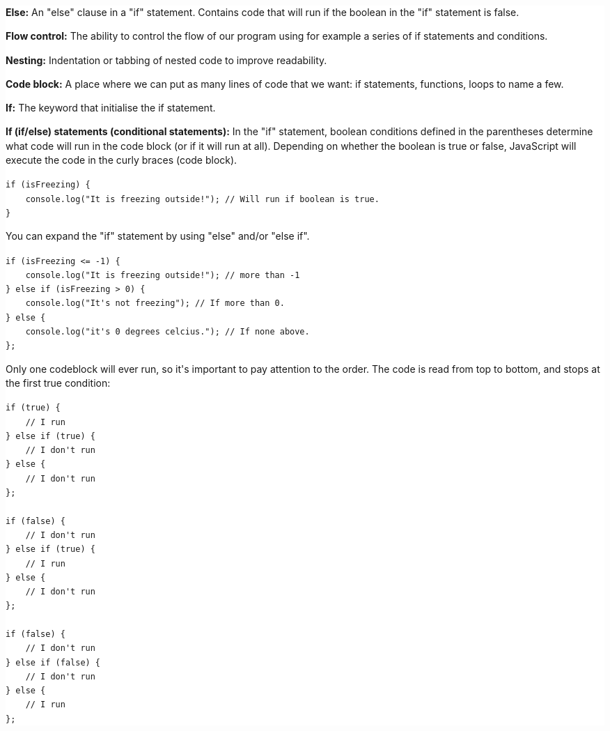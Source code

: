 **Else:** An "else" clause in a "if" statement. Contains code that will run if the boolean in the "if" statement is false. 

**Flow control:** The ability to control the flow of our program using for example a series of if statements and conditions.

**Nesting:** Indentation or tabbing of nested code to improve readability.

**Code block:** A place where we can put as many lines of code that we want: if statements, functions, loops to name a few.  

**If:** The keyword that initialise the if statement.

**If (if/else) statements (conditional statements):** In the "if" statement, boolean conditions defined in the parentheses determine what code will run in the code block (or if it will run at all). Depending on whether the boolean is true or false, JavaScript will execute the code in the curly braces (code block).

    if (isFreezing) {
        console.log("It is freezing outside!"); // Will run if boolean is true.
    } 

You can expand the "if" statement by using "else" and/or "else if". 

    if (isFreezing <= -1) {
        console.log("It is freezing outside!"); // more than -1
    } else if (isFreezing > 0) {
        console.log("It's not freezing"); // If more than 0.
    } else {
        console.log("it's 0 degrees celcius."); // If none above.
    };

Only one codeblock will ever run, so it's important to pay attention to the order. The code is read from top to bottom, and stops at the first true condition:

    if (true) {
        // I run
    } else if (true) {
        // I don't run
    } else {
        // I don't run
    };

    if (false) {
        // I don't run
    } else if (true) {
        // I run
    } else {
        // I don't run
    };

    if (false) {
        // I don't run
    } else if (false) {
        // I don't run
    } else {
        // I run
    };
